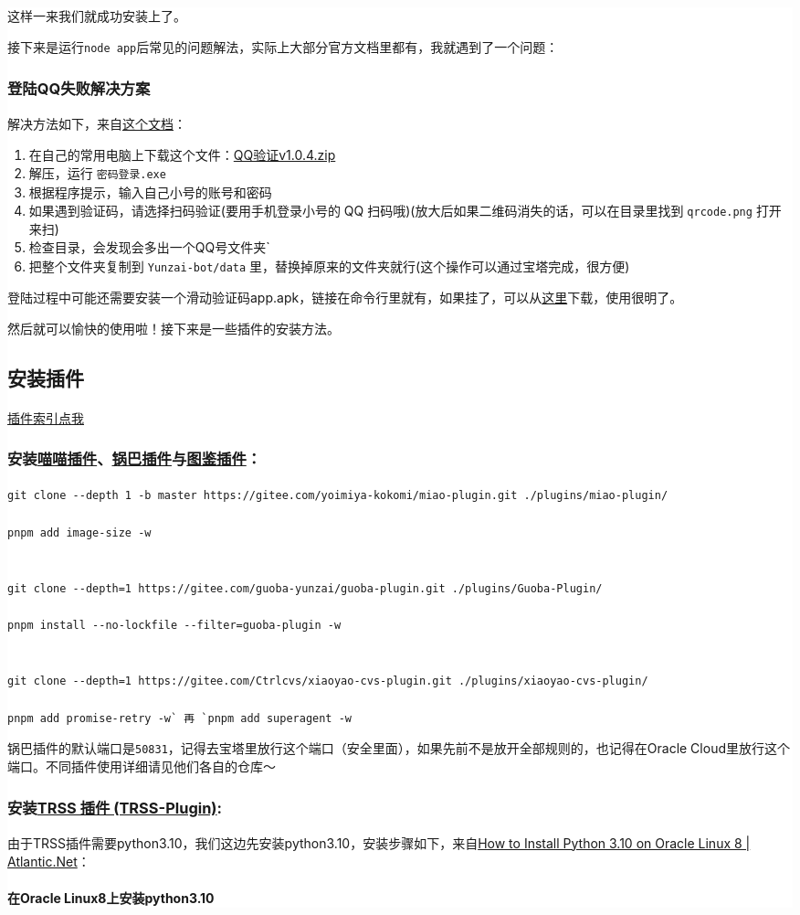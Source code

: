 这样一来我们就成功安装上了。

接下来是运行`node app`后常见的问题解法，实际上大部分官方文档里都有，我就遇到了一个问题：

### 登陆QQ失败解决方案

解决方法如下，来自[这个文档](https://gitee.com/bling_yshs/Yunzai-v3-Installation-Steps)：

1. 在自己的常用电脑上下载这个文件：[QQ验证v1.0.4.zip](https://puguying-my.sharepoint.com/:u:/g/personal/fa2nica_wr_puguying_cn/Ebuu3PPnhuRHjT5-fbNcpsgB_2gS7fgY1LKNHy6wwb2W9g?e=aw0zTM)
2. 解压，运行 `密码登录.exe`
3. 根据程序提示，输入自己小号的账号和密码
4. 如果遇到验证码，请选择扫码验证(要用手机登录小号的 QQ 扫码哦)(放大后如果二维码消失的话，可以在目录里找到 `qrcode.png` 打开来扫)
5. 检查目录，会发现会多出一个QQ号文件夹`
6. 把整个文件夹复制到 `Yunzai-bot/data` 里，替换掉原来的文件夹就行(这个操作可以通过宝塔完成，很方便)

登陆过程中可能还需要安装一个滑动验证码app.apk，链接在命令行里就有，如果挂了，可以从[这里](https://puguying-my.sharepoint.com/:u:/g/personal/fa2nica_wr_puguying_cn/EUIYlB8RAkdKvNDwHDUl77QBaBZB0pZanp0mS16zXzJpiw?e=StzIUt)下载，使用很明了。

然后就可以愉快的使用啦！接下来是一些插件的安装方法。

## 安装插件

[插件索引点我](https://github.com/yhArcadia/Yunzai-Bot-plugins-index)

### 安装[喵喵插件](https://gitee.com/yoimiya-kokomi/miao-plugin)、[锅巴插件](https://gitee.com/guoba-yunzai/guoba-plugin)与[图鉴插件](https://gitee.com/Ctrlcvs/xiaoyao-cvs-plugin)：

```
git clone --depth 1 -b master https://gitee.com/yoimiya-kokomi/miao-plugin.git ./plugins/miao-plugin/

pnpm add image-size -w


git clone --depth=1 https://gitee.com/guoba-yunzai/guoba-plugin.git ./plugins/Guoba-Plugin/

pnpm install --no-lockfile --filter=guoba-plugin -w


git clone --depth=1 https://gitee.com/Ctrlcvs/xiaoyao-cvs-plugin.git ./plugins/xiaoyao-cvs-plugin/

pnpm add promise-retry -w` 再 `pnpm add superagent -w
```

锅巴插件的默认端口是`50831`，记得去宝塔里放行这个端口（安全里面），如果先前不是放开全部规则的，也记得在Oracle Cloud里放行这个端口。不同插件使用详细请见他们各自的仓库～

### 安装[TRSS 插件 (TRSS-Plugin)](https://yunzai.trss.me/):

由于TRSS插件需要python3.10，我们这边先安装python3.10，安装步骤如下，来自[How to Install Python 3.10 on Oracle Linux 8 | Atlantic.Net](https://www.atlantic.net/dedicated-server-hosting/how-to-install-python-3-10-on-oracle-linux-8/)：

#### 在Oracle Linux8上安装python3.10
